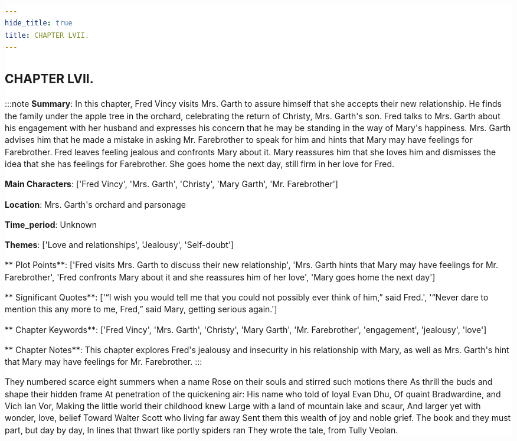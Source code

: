 ```yaml
---
hide_title: true
title: CHAPTER LVII.
---
```

## CHAPTER LVII.
:::note
**Summary**:
In this chapter, Fred Vincy visits Mrs. Garth to assure himself that she accepts their new relationship. He finds the family under the apple tree in the orchard, celebrating the return of Christy, Mrs. Garth's son. Fred talks to Mrs. Garth about his engagement with her husband and expresses his concern that he may be standing in the way of Mary's happiness. Mrs. Garth advises him that he made a mistake in asking Mr. Farebrother to speak for him and hints that Mary may have feelings for Farebrother. Fred leaves feeling jealous and confronts Mary about it. Mary reassures him that she loves him and dismisses the idea that she has feelings for Farebrother. She goes home the next day, still firm in her love for Fred.

**Main Characters**:
['Fred Vincy', 'Mrs. Garth', 'Christy', 'Mary Garth', 'Mr. Farebrother']

**Location**:
Mrs. Garth's orchard and parsonage

**Time_period**:
Unknown

**Themes**:
['Love and relationships', 'Jealousy', 'Self-doubt']

** Plot Points**:
['Fred visits Mrs. Garth to discuss their new relationship', 'Mrs. Garth hints that Mary may have feelings for Mr. Farebrother', 'Fred confronts Mary about it and she reassures him of her love', 'Mary goes home the next day']

** Significant Quotes**:
['“I wish you would tell me that you could not possibly ever think of him,” said Fred.', '“Never dare to mention this any more to me, Fred,” said Mary, getting serious again.']

** Chapter Keywords**:
['Fred Vincy', 'Mrs. Garth', 'Christy', 'Mary Garth', 'Mr. Farebrother', 'engagement', 'jealousy', 'love']

** Chapter Notes**:
This chapter explores Fred's jealousy and insecurity in his relationship with Mary, as well as Mrs. Garth's hint that Mary may have feelings for Mr. Farebrother.
:::


They numbered scarce eight summers when a name     Rose on their souls and stirred such motions there As thrill the buds and shape their hidden frame     At penetration of the quickening air: His name who told of loyal Evan Dhu,     Of quaint Bradwardine, and Vich Ian Vor, Making the little world their childhood knew     Large with a land of mountain lake and scaur, And larger yet with wonder, love, belief     Toward Walter Scott who living far away Sent them this wealth of joy and noble grief.     The book and they must part, but day by day,         In lines that thwart like portly spiders ran         They wrote the tale, from Tully Veolan. 
